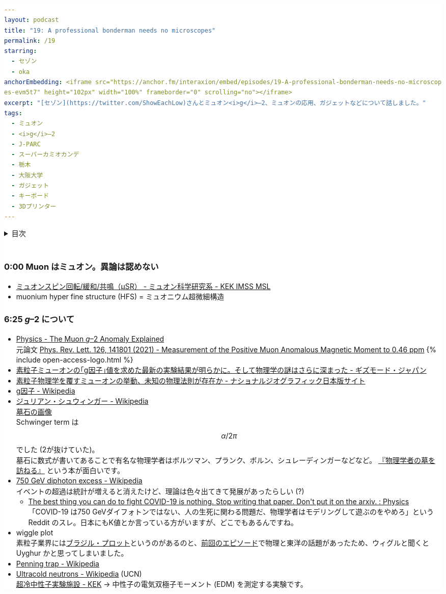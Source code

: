 ```yaml
---
layout: podcast
title: "19: A professional bonderman needs no microscopes"
permalink: /19
starring:
  - セゾン
  - oka
anchorEmbedding: <iframe src="https://anchor.fm/interaxion/embed/episodes/19-A-professional-bonderman-needs-no-microscopes-evm5t7" height="102px" width="100%" frameborder="0" scrolling="no"></iframe>
excerpt: "[セゾン](https://twitter.com/ShowEachLow)さんとミュオン<i>g</i>–2、ミュオンの応用、ガジェットなどについて話しました。"
tags:
  - ミュオン
  - <i>g</i>–2
  - J-PARC
  - スーパーカミオカンデ
  - 栃木
  - 大阪大学
  - ガジェット
  - キーボード
  - 3Dプリンター
---
```


<details><summary markdown='span'>目次</summary></details>
<br>

### 0:00 Muon はミュオン。異論は認めない

- [ミュオンスピン回転/緩和/共鳴（μSR） - ミュオン科学研究系 - KEK IMSS MSL](https://www2.kek.jp/imss/msl/muon-tour/MuSR.html)
- muonium hyper fine structure (HFS) = ミュオニウム超微細構造

### 6:25 <i>g</i>–2 について

- [Physics - The Muon <i>g</i>–2 Anomaly Explained](https://physics.aps.org/articles/v14/47)  
  元論文 [Phys. Rev. Lett. 126, 141801 (2021) - Measurement of the Positive Muon Anomalous Magnetic Moment to 0.46 ppm](https://journals.aps.org/prl/abstract/10.1103/PhysRevLett.126.141801) {% include open-access-logo.html %}
- [素粒子ミューオンの｢g因子｣値を求めた最新の実験結果が明らかに。そして物理学の謎はさらに深まった - ギズモード・ジャパン](https://www.gizmodo.jp/amp/2021/04/physics-mystery-gets-even-deeper-after-long-awaited-muo.html)
- [素粒子物理学を覆すミューオンの挙動、未知の物理法則が存在か - ナショナルジオグラフィック日本版サイト](https://natgeo.nikkeibp.co.jp/atcl/news/21/040900173/)
- [g因子 - Wikipedia](https://ja.wikipedia.org/wiki/G%E5%9B%A0%E5%AD%90)
- [ジュリアン・シュウィンガー - Wikipedia](https://ja.wikipedia.org/wiki/%E3%82%B8%E3%83%A5%E3%83%AA%E3%82%A2%E3%83%B3%E3%83%BB%E3%82%B7%E3%83%A5%E3%82%A6%E3%82%A3%E3%83%B3%E3%82%AC%E3%83%BC)  
  [墓石の画像](https://commons.wikimedia.org/wiki/File:Julian_Schwinger_headstone.JPG)  
  Schwinger term は $$\alpha/2\pi$$ でした (2が抜けていた)。  
  墓石に数式が書いてあることで有名な物理学者はボルツマン、プランク、ボルン、シュレーディンガーなどなど。
  [『物理学者の墓を訪ねる』](https://amzn.to/3nlAZj9) という本が面白いです。
- [750 GeV diphoton excess - Wikipedia](https://en.wikipedia.org/wiki/750_GeV_diphoton_excess)  
  イベントの超過は統計が増えると消えたけど、理論は色々出てきて発展があったらしい (?)
  - [The best thing you can do to fight COVID-19 is nothing. Stop writing that paper. Don't put it on the arxiv. : Physics](https://www.reddit.com/r/Physics/comments/frsd16/the_best_thing_you_can_do_to_fight_covid19_is/)  
    「COVID-19 は750 GeVダイフォトンではない、人の生死に関わる問題だ、物理学者はモデリングして遊ぶのをやめろ」という Reddit のスレ。日本にもK値とか言っている方がいますが、どこでもあるんですね。
- wiggle plot  
  素粒子業界には[ブラジル・プロット](https://physics.stackexchange.com/questions/13170/particle-physics-plots)というのがあるのと、[前回のエピソード](https://interaxion-podcast.github.io/18)で物理と東洋の話題があったため、ウィグルと聞くと Uyghur かと思ってしまいました。
- [Penning trap - Wikipedia](https://en.wikipedia.org/wiki/Penning_trap)
- [Ultracold neutrons - Wikipedia](https://en.wikipedia.org/wiki/Ultracold_neutrons) (UCN)  
  [超冷中性子実験施設 - KEK](https://www.kek.jp/ja/Facility/IPNS/UltraColdNeutronFacility/) → 中性子の電気双極子モーメント (EDM) を測定する実験です。